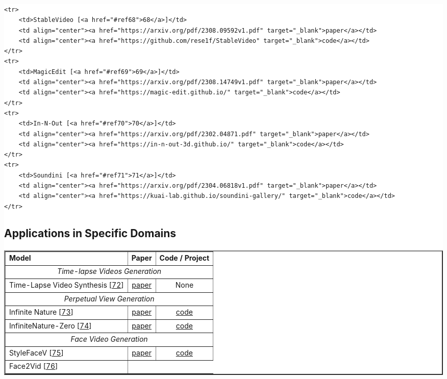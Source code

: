     <tr>
        <td>StableVideo [<a href="#ref68">68</a>]</td> 
        <td align="center"><a href="https://arxiv.org/pdf/2308.09592v1.pdf" target="_blank">paper</a></td>
        <td align="center"><a href="https://github.com/rese1f/StableVideo" target="_blank">code</a></td>
    </tr>
    <tr>
        <td>MagicEdit [<a href="#ref69">69</a>]</td> 
        <td align="center"><a href="https://arxiv.org/pdf/2308.14749v1.pdf" target="_blank">paper</a></td>
        <td align="center"><a href="https://magic-edit.github.io/" target="_blank">code</a></td>
    </tr>
    <tr>
        <td>In-N-Out [<a href="#ref70">70</a>]</td> 
        <td align="center"><a href="https://arxiv.org/pdf/2302.04871.pdf" target="_blank">paper</a></td>
        <td align="center"><a href="https://in-n-out-3d.github.io/" target="_blank">code</a></td>
    </tr>
    <tr>
        <td>Soundini [<a href="#ref71">71</a>]</td> 
        <td align="center"><a href="https://arxiv.org/pdf/2304.06818v1.pdf" target="_blank">paper</a></td>
        <td align="center"><a href="https://kuai-lab.github.io/soundini-gallery/" target="_blank">code</a></td>
    </tr>
</table>

## Applications in Specific Domains

<table border=2>
    <tr>
        <td align="left"><b> Model </b> </td>
        <td align="center"><b> Paper </b> </td>
        <td align="center"><b> Code / Project </b> </td>
    </tr>
    <tr>
        <td align="center" colspan="9"><i> Time-lapse Videos Generation </i></td> 
    </tr>
    <tr>
        <td>Time-Lapse Video Synthesis [<a href="#ref72">72</a>]</td> 
        <td align="center"><a href="https://arxiv.org/pdf/1904.00680v1.pdf" target="_blank">paper</a></td>
        <td align="center">None</td>
    </tr>
    <tr>
        <td align="center" colspan="9"><i> Perpetual View Generation </i></td> 
    </tr>
    <tr>
        <td>Infinite Nature [<a href="#ref73">73</a>]</td> 
        <td align="center"><a href="https://arxiv.org/pdf/2012.09855v4.pdf" target="_blank">paper</a></td>
        <td align="center"><a href="https://infinite-nature.github.io/" target="_blank">code</a></td>
    </tr>
    <tr>
        <td>InfiniteNature-Zero [<a href="#ref74">74</a>]</td> 
        <td align="center"><a href="https://arxiv.org/pdf/2207.11148v1.pdf" target="_blank">paper</a></td>
        <td align="center"><a href="https://infinite-nature-zero.github.io/" target="_blank">code</a></td>
    </tr>
    <tr>
        <td align="center" colspan="9"><i> Face Video Generation </i></td> 
    </tr>
    <tr>
        <td>StyleFaceV [<a href="#ref75">75</a>]</td> 
        <td align="center"><a href="https://arxiv.org/pdf/2208.07862v1.pdf" target="_blank">paper</a></td>
        <td align="center"><a href="https://github.com/arthur-qiu/stylefacev" target="_blank">code</a></td>
    </tr>
    <tr>
        <td>Face2Vid [<a href="#ref76">76</a>]</td> 